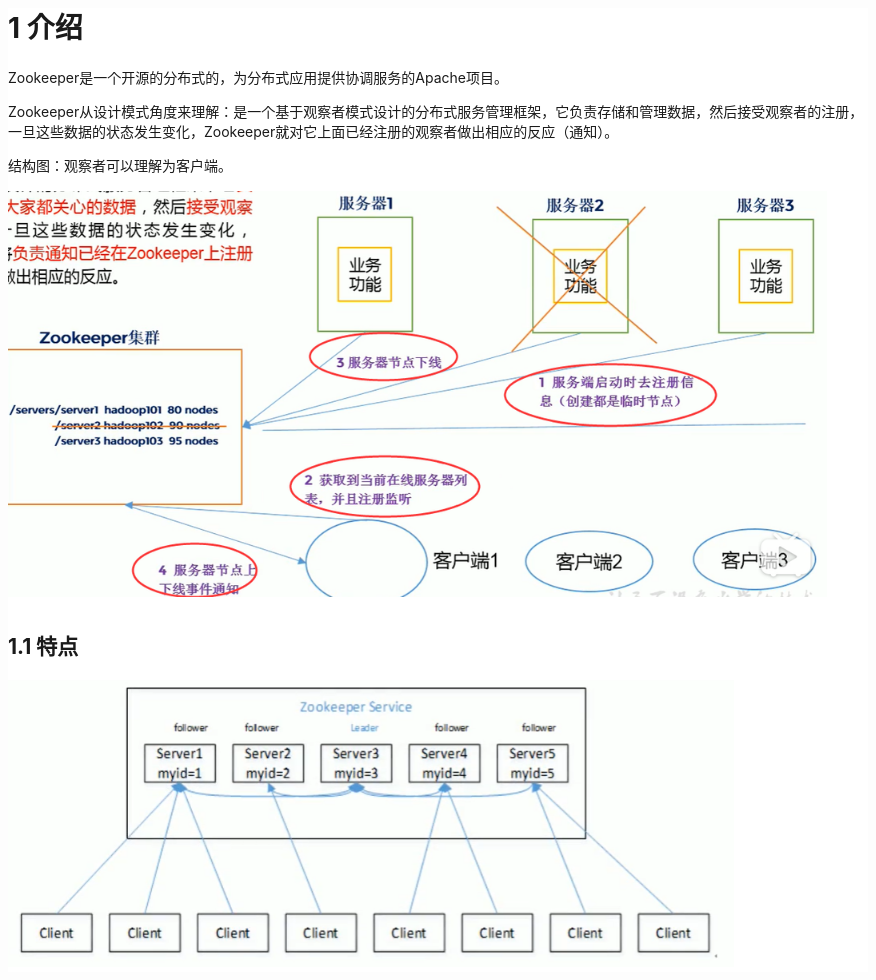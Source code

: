 #   1 介绍

​		Zookeeper是一个开源的分布式的，为分布式应用提供协调服务的Apache项目。

​		Zookeeper从设计模式角度来理解：是一个基于观察者模式设计的分布式服务管理框架，它负责存储和管理数据，然后接受观察者的注册，一旦这些数据的状态发生变化，Zookeeper就对它上面已经注册的观察者做出相应的反应（通知）。

结构图：观察者可以理解为客户端。

<img src="Zookeeper学习.assets\image-20200711105939626.png" alt="image-20200711105939626" style="zoom:80%;" />



## 1.1 特点

<img src="Zookeeper学习.assets\image-20200711110715061.png" alt="image-20200711110715061" style="zoom:80%;" />
